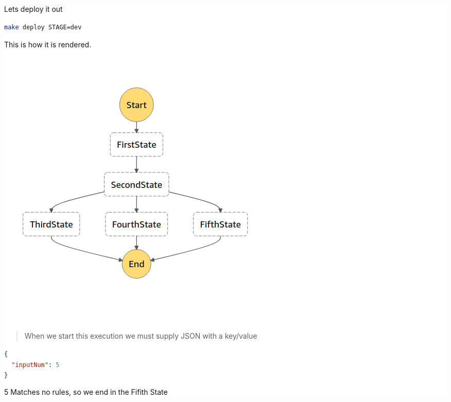 Lets deploy it out

```bash
make deploy STAGE=dev
```

This is how it is rendered.

![alt Choice Machine](./saved-steps/img/06-choice-machine-ready.png "Choice Machine")

>When we start this execution we must supply JSON with a key/value 

```json
{
  "inputNum": 5
}
```

5 Matches no rules, so we end in the Fifith State
